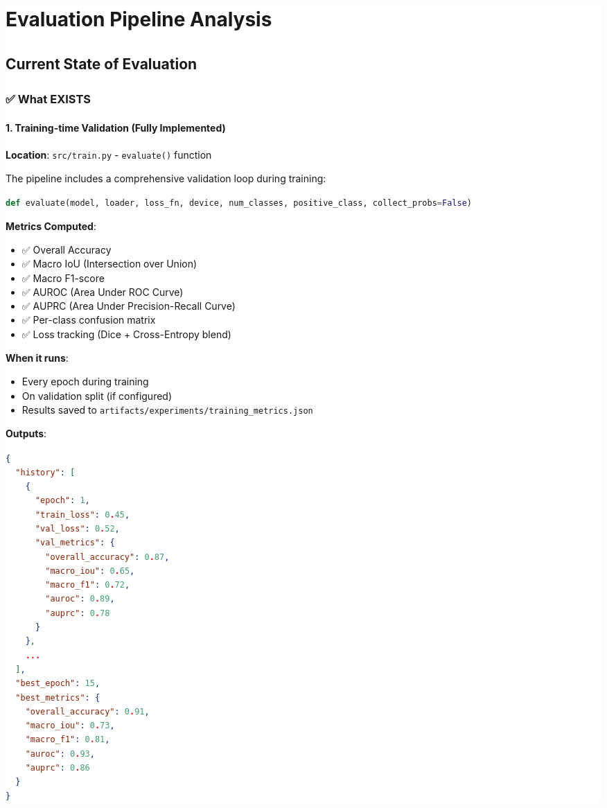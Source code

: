 # Evaluation Pipeline Analysis

## Current State of Evaluation

### ✅ What EXISTS

#### 1. **Training-time Validation** (Fully Implemented)
**Location**: `src/train.py` - `evaluate()` function

The pipeline includes a comprehensive validation loop during training:

```python
def evaluate(model, loader, loss_fn, device, num_classes, positive_class, collect_probs=False)
```

**Metrics Computed**:
- ✅ Overall Accuracy
- ✅ Macro IoU (Intersection over Union)
- ✅ Macro F1-score
- ✅ AUROC (Area Under ROC Curve)
- ✅ AUPRC (Area Under Precision-Recall Curve)
- ✅ Per-class confusion matrix
- ✅ Loss tracking (Dice + Cross-Entropy blend)

**When it runs**: 
- Every epoch during training
- On validation split (if configured)
- Results saved to `artifacts/experiments/training_metrics.json`

**Outputs**:
```json
{
  "history": [
    {
      "epoch": 1,
      "train_loss": 0.45,
      "val_loss": 0.52,
      "val_metrics": {
        "overall_accuracy": 0.87,
        "macro_iou": 0.65,
        "macro_f1": 0.72,
        "auroc": 0.89,
        "auprc": 0.78
      }
    },
    ...
  ],
  "best_epoch": 15,
  "best_metrics": {
    "overall_accuracy": 0.91,
    "macro_iou": 0.73,
    "macro_f1": 0.81,
    "auroc": 0.93,
    "auprc": 0.86
  }
}
```
